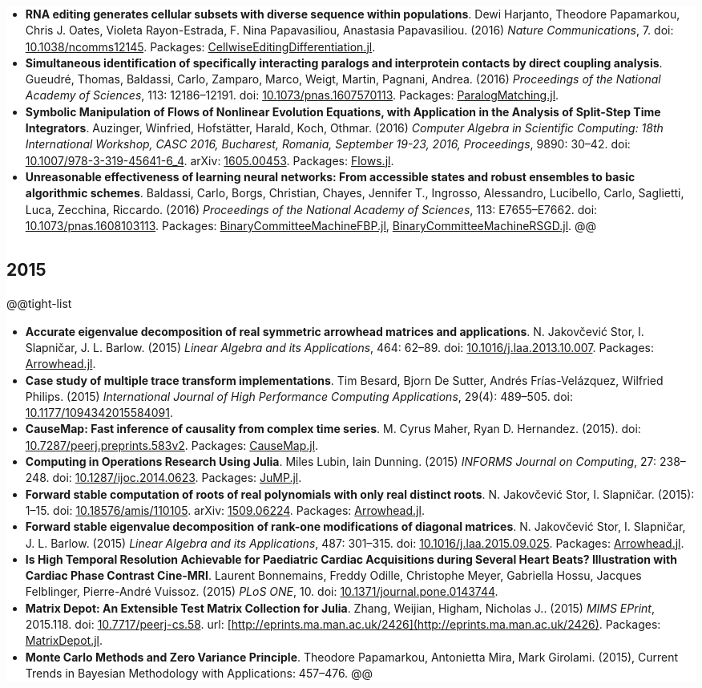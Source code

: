* **RNA editing generates cellular subsets with diverse sequence within populations**. Dewi Harjanto, Theodore Papamarkou, Chris J. Oates, Violeta Rayon-Estrada, F. Nina Papavasiliou, Anastasia Papavasiliou. (2016) _Nature Communications_, 7. doi: [10.1038/ncomms12145](https://dx.doi.org/10.1038/ncomms12145). Packages: [CellwiseEditingDifferentiation.jl](https://github.com/papamarkou/CellwiseEditingDifferentiation.jl).
* **Simultaneous identification of specifically interacting paralogs and interprotein contacts by direct coupling analysis**. Gueudré, Thomas, Baldassi, Carlo, Zamparo, Marco, Weigt, Martin, Pagnani, Andrea. (2016) _Proceedings of the National Academy of Sciences_, 113: 12186&ndash;12191. doi: [10.1073/pnas.1607570113](https://dx.doi.org/10.1073/pnas.1607570113). Packages: [ParalogMatching.jl](https://github.com/Mirmu/ParalogMatching.jl).
* **Symbolic Manipulation of Flows of Nonlinear Evolution Equations, with Application in the Analysis of Split-Step Time Integrators**. Auzinger, Winfried, Hofstätter, Harald, Koch, Othmar. (2016) _Computer Algebra in Scientific Computing: 18th International Workshop, CASC 2016, Bucharest, Romania, September 19-23, 2016, Proceedings_, 9890: 30&ndash;42. doi: [10.1007/978-3-319-45641-6_4](https://dx.doi.org/10.1007/978-3-319-45641-6_4). arXiv: [1605.00453](https://arxiv.org/abs/1605.00453). Packages: [Flows.jl](https://github.com/HaraldHofstaetter/Flows.jl).
* **Unreasonable effectiveness of learning neural networks: From accessible states and robust ensembles to basic algorithmic schemes**. Baldassi, Carlo, Borgs, Christian, Chayes, Jennifer T., Ingrosso, Alessandro, Lucibello, Carlo, Saglietti, Luca, Zecchina, Riccardo. (2016) _Proceedings of the National Academy of Sciences_, 113: E7655&ndash;E7662. doi: [10.1073/pnas.1608103113](https://dx.doi.org/10.1073/pnas.1608103113). Packages: [BinaryCommitteeMachineFBP.jl](https://github.com/carlobaldassi/BinaryCommitteeMachineFBP.jl), [BinaryCommitteeMachineRSGD.jl](https://github.com/carlobaldassi/BinaryCommitteeMachineRSGD.jl).
@@

##  2015

@@tight-list
* **Accurate eigenvalue decomposition of real symmetric arrowhead matrices and applications**. N. Jakovčević Stor, I. Slapničar, J. L. Barlow. (2015) _Linear Algebra and its Applications_, 464: 62&ndash;89. doi: [10.1016/j.laa.2013.10.007](https://dx.doi.org/10.1016/j.laa.2013.10.007). Packages: [Arrowhead.jl](https://github.com/ivanslapnicar/Arrowhead.jl).
* **Case study of multiple trace transform implementations**. Tim Besard, Bjorn De Sutter, Andrés Frías-Velázquez, Wilfried Philips. (2015) _International Journal of High Performance Computing Applications_, 29(4): 489&ndash;505. doi: [10.1177/1094342015584091](https://dx.doi.org/10.1177/1094342015584091).
* **CauseMap: Fast inference of causality from complex time series**. M. Cyrus Maher, Ryan D. Hernandez. (2015). doi: [10.7287/peerj.preprints.583v2](https://dx.doi.org/10.7287/peerj.preprints.583v2). Packages: [CauseMap.jl](https://github.com/cyrusmaher/CauseMap.jl).
* **Computing in Operations Research Using Julia**. Miles Lubin, Iain Dunning. (2015) _INFORMS Journal on Computing_, 27: 238&ndash;248. doi: [10.1287/ijoc.2014.0623](https://dx.doi.org/10.1287/ijoc.2014.0623). Packages: [JuMP.jl](https://github.com/JuliaOpt/JuMP.jl).
* **Forward stable computation of roots of real polynomials with only real distinct roots**. N. Jakovčević Stor, I. Slapničar. (2015): 1&ndash;15. doi: [10.18576/amis/110105](https://dx.doi.org/10.18576/amis/110105). arXiv: [1509.06224](https://arxiv.org/abs/1509.06224). Packages: [Arrowhead.jl](https://github.com/ivanslapnicar/Arrowhead.jl).
* **Forward stable eigenvalue decomposition of rank-one modifications of diagonal matrices**. N. Jakovčević Stor, I. Slapničar, J. L. Barlow. (2015) _Linear Algebra and its Applications_, 487: 301&ndash;315. doi: [10.1016/j.laa.2015.09.025](https://dx.doi.org/10.1016/j.laa.2015.09.025). Packages: [Arrowhead.jl](https://github.com/ivanslapnicar/Arrowhead.jl).
* **Is High Temporal Resolution Achievable for Paediatric Cardiac Acquisitions during Several Heart Beats? Illustration with Cardiac Phase Contrast Cine-MRI**. Laurent Bonnemains, Freddy Odille, Christophe Meyer, Gabriella Hossu, Jacques Felblinger, Pierre-André Vuissoz. (2015) _PLoS ONE_, 10. doi: [10.1371/journal.pone.0143744](https://dx.doi.org/10.1371/journal.pone.0143744).
* **Matrix Depot: An Extensible Test Matrix Collection for Julia**. Zhang, Weijian, Higham, Nicholas J.. (2015) _MIMS EPrint_, 2015.118. doi: [10.7717/peerj-cs.58](https://dx.doi.org/10.7717/peerj-cs.58). url: [http://eprints.ma.man.ac.uk/2426](http://eprints.ma.man.ac.uk/2426). Packages: [MatrixDepot.jl](https://github.com/weijianzhang/MatrixDepot.jl).
* **Monte Carlo Methods and Zero Variance Principle**. Theodore Papamarkou, Antonietta Mira, Mark Girolami. (2015), Current Trends in Bayesian Methodology with Applications: 457&ndash;476.
@@

